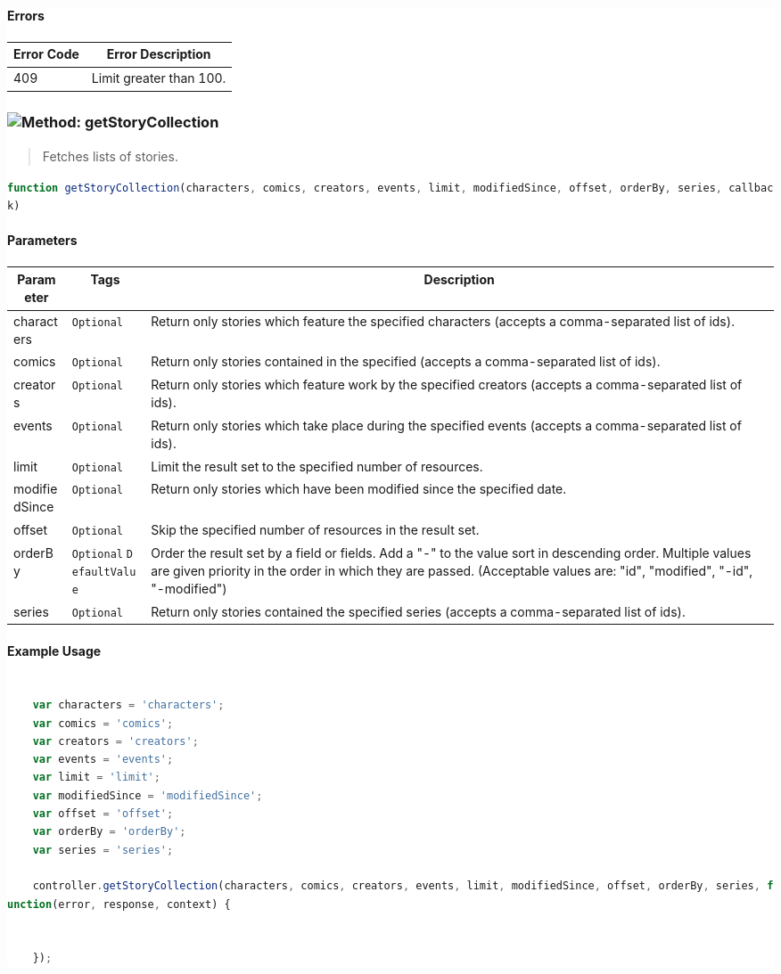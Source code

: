 #### Errors

| Error Code | Error Description |
|------------|-------------------|
| 409 | Limit greater than 100. |




### <a name="get_story_collection"></a>![Method: ](https://apidocs.io/img/method.png ".StoriesController.getStoryCollection") getStoryCollection

> Fetches lists of stories.


```javascript
function getStoryCollection(characters, comics, creators, events, limit, modifiedSince, offset, orderBy, series, callback)
```
#### Parameters

| Parameter | Tags | Description |
|-----------|------|-------------|
| characters |  ``` Optional ```  | Return only stories which feature the specified characters (accepts a comma-separated list of ids). |
| comics |  ``` Optional ```  | Return only stories contained in the specified (accepts a comma-separated list of ids). |
| creators |  ``` Optional ```  | Return only stories which feature work by the specified creators (accepts a comma-separated list of ids). |
| events |  ``` Optional ```  | Return only stories which take place during the specified events (accepts a comma-separated list of ids). |
| limit |  ``` Optional ```  | Limit the result set to the specified number of resources. |
| modifiedSince |  ``` Optional ```  | Return only stories which have been modified since the specified date. |
| offset |  ``` Optional ```  | Skip the specified number of resources in the result set. |
| orderBy |  ``` Optional ```  ``` DefaultValue ```  | Order the result set by a field or fields. Add a "-" to the value sort in descending order. Multiple values are given priority in the order in which they are passed. (Acceptable values are: "id", "modified", "-id", "-modified") |
| series |  ``` Optional ```  | Return only stories contained the specified series (accepts a comma-separated list of ids). |



#### Example Usage

```javascript

    var characters = 'characters';
    var comics = 'comics';
    var creators = 'creators';
    var events = 'events';
    var limit = 'limit';
    var modifiedSince = 'modifiedSince';
    var offset = 'offset';
    var orderBy = 'orderBy';
    var series = 'series';

    controller.getStoryCollection(characters, comics, creators, events, limit, modifiedSince, offset, orderBy, series, function(error, response, context) {

    
	});
```
